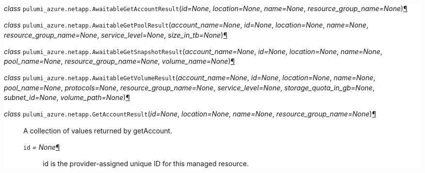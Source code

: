 </dd>
</dl>
</dd></dl>

</dd></dl>

<dl class="class">
<dt id="pulumi_azure.netapp.AwaitableGetAccountResult">
<em class="property">class </em><code class="sig-prename descclassname">pulumi_azure.netapp.</code><code class="sig-name descname">AwaitableGetAccountResult</code><span class="sig-paren">(</span><em class="sig-param">id=None</em>, <em class="sig-param">location=None</em>, <em class="sig-param">name=None</em>, <em class="sig-param">resource_group_name=None</em><span class="sig-paren">)</span><a class="headerlink" href="#pulumi_azure.netapp.AwaitableGetAccountResult" title="Permalink to this definition">¶</a></dt>
<dd></dd></dl>

<dl class="class">
<dt id="pulumi_azure.netapp.AwaitableGetPoolResult">
<em class="property">class </em><code class="sig-prename descclassname">pulumi_azure.netapp.</code><code class="sig-name descname">AwaitableGetPoolResult</code><span class="sig-paren">(</span><em class="sig-param">account_name=None</em>, <em class="sig-param">id=None</em>, <em class="sig-param">location=None</em>, <em class="sig-param">name=None</em>, <em class="sig-param">resource_group_name=None</em>, <em class="sig-param">service_level=None</em>, <em class="sig-param">size_in_tb=None</em><span class="sig-paren">)</span><a class="headerlink" href="#pulumi_azure.netapp.AwaitableGetPoolResult" title="Permalink to this definition">¶</a></dt>
<dd></dd></dl>

<dl class="class">
<dt id="pulumi_azure.netapp.AwaitableGetSnapshotResult">
<em class="property">class </em><code class="sig-prename descclassname">pulumi_azure.netapp.</code><code class="sig-name descname">AwaitableGetSnapshotResult</code><span class="sig-paren">(</span><em class="sig-param">account_name=None</em>, <em class="sig-param">id=None</em>, <em class="sig-param">location=None</em>, <em class="sig-param">name=None</em>, <em class="sig-param">pool_name=None</em>, <em class="sig-param">resource_group_name=None</em>, <em class="sig-param">volume_name=None</em><span class="sig-paren">)</span><a class="headerlink" href="#pulumi_azure.netapp.AwaitableGetSnapshotResult" title="Permalink to this definition">¶</a></dt>
<dd></dd></dl>

<dl class="class">
<dt id="pulumi_azure.netapp.AwaitableGetVolumeResult">
<em class="property">class </em><code class="sig-prename descclassname">pulumi_azure.netapp.</code><code class="sig-name descname">AwaitableGetVolumeResult</code><span class="sig-paren">(</span><em class="sig-param">account_name=None</em>, <em class="sig-param">id=None</em>, <em class="sig-param">location=None</em>, <em class="sig-param">name=None</em>, <em class="sig-param">pool_name=None</em>, <em class="sig-param">protocols=None</em>, <em class="sig-param">resource_group_name=None</em>, <em class="sig-param">service_level=None</em>, <em class="sig-param">storage_quota_in_gb=None</em>, <em class="sig-param">subnet_id=None</em>, <em class="sig-param">volume_path=None</em><span class="sig-paren">)</span><a class="headerlink" href="#pulumi_azure.netapp.AwaitableGetVolumeResult" title="Permalink to this definition">¶</a></dt>
<dd></dd></dl>

<dl class="class">
<dt id="pulumi_azure.netapp.GetAccountResult">
<em class="property">class </em><code class="sig-prename descclassname">pulumi_azure.netapp.</code><code class="sig-name descname">GetAccountResult</code><span class="sig-paren">(</span><em class="sig-param">id=None</em>, <em class="sig-param">location=None</em>, <em class="sig-param">name=None</em>, <em class="sig-param">resource_group_name=None</em><span class="sig-paren">)</span><a class="headerlink" href="#pulumi_azure.netapp.GetAccountResult" title="Permalink to this definition">¶</a></dt>
<dd><p>A collection of values returned by getAccount.</p>
<dl class="attribute">
<dt id="pulumi_azure.netapp.GetAccountResult.id">
<code class="sig-name descname">id</code><em class="property"> = None</em><a class="headerlink" href="#pulumi_azure.netapp.GetAccountResult.id" title="Permalink to this definition">¶</a></dt>
<dd><p>id is the provider-assigned unique ID for this managed resource.</p>
</dd></dl>
